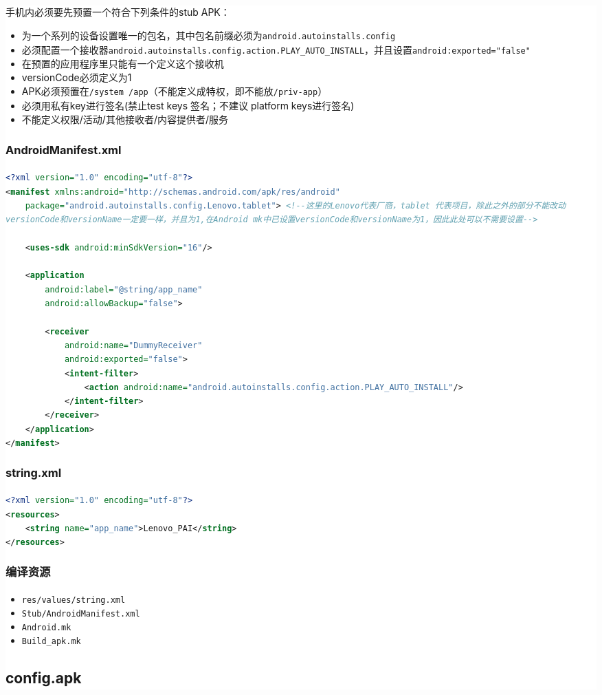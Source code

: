 手机内必须要先预置一个符合下列条件的stub APK：

*   为一个系列的设备设置唯一的包名，其中包名前缀必须为`android.autoinstalls.config`
*   必须配置一个接收器`android.autoinstalls.config.action.PLAY_AUTO_INSTALL`，并且设置`android:exported="false"`
*   在预置的应用程序里只能有一个定义这个接收机
*   versionCode必须定义为1
*   APK必须预置在`/system /app`（不能定义成特权，即不能放`/priv-app`）
*   必须用私有key进行签名(禁止test keys 签名；不建议 platform keys进行签名)
*   不能定义权限/活动/其他接收者/内容提供者/服务

### AndroidManifest.xml

```xml
<?xml version="1.0" encoding="utf-8"?>
<manifest xmlns:android="http://schemas.android.com/apk/res/android"
    package="android.autoinstalls.config.Lenovo.tablet"> <!--这里的Lenovo代表厂商，tablet 代表项目，除此之外的部分不能改动
versionCode和versionName一定要一样，并且为1,在Android mk中已设置versionCode和versionName为1，因此此处可以不需要设置--> 

    <uses-sdk android:minSdkVersion="16"/> 
    
    <application
        android:label="@string/app_name"
        android:allowBackup="false">
        
        <receiver
            android:name="DummyReceiver"
            android:exported="false">
            <intent-filter>
                <action android:name="android.autoinstalls.config.action.PLAY_AUTO_INSTALL"/>
            </intent-filter>
        </receiver>
    </application>
</manifest>
```

### string.xml

```xml
<?xml version="1.0" encoding="utf-8"?>
<resources>
    <string name="app_name">Lenovo_PAI</string>
</resources>
```

### 编译资源

- `res/values/string.xml`
- `Stub/AndroidManifest.xml`
- `Android.mk`
- `Build_apk.mk`

**config.apk**
--------------
